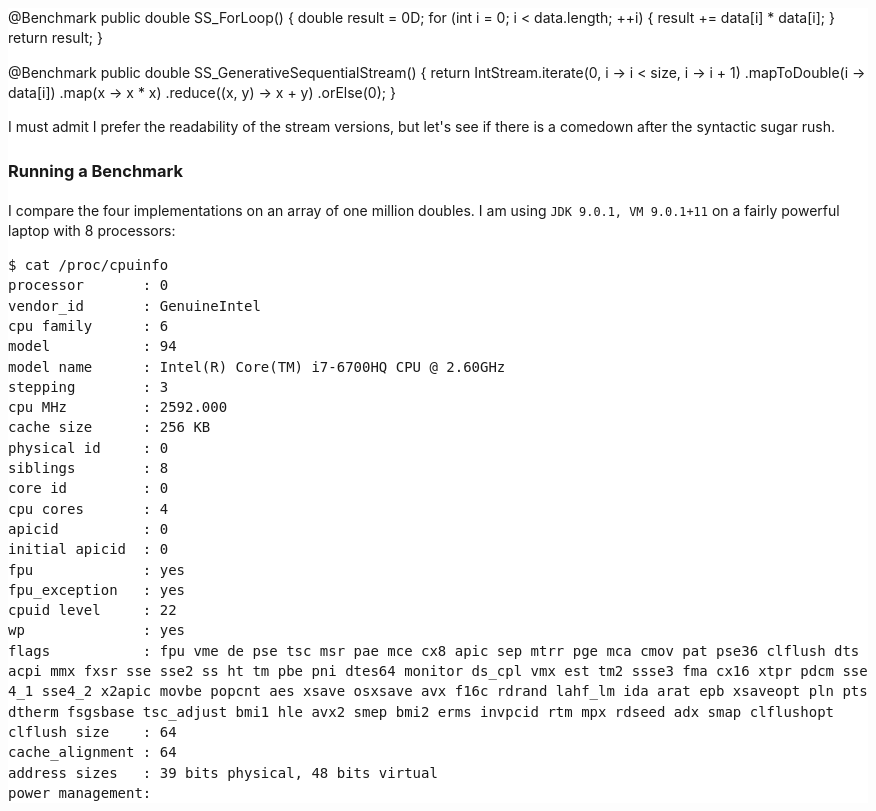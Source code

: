   @Benchmark
  public double SS_ForLoop() {
    double result = 0D;
    for (int i = 0; i < data.length; ++i) {
      result += data[i] * data[i];
    }
    return result;
  }

  @Benchmark
  public double SS_GenerativeSequentialStream() {
    return IntStream.iterate(0, i -> i < size, i -> i + 1)
            .mapToDouble(i -> data[i])
            .map(x -> x * x)
            .reduce((x, y) -> x + y)
            .orElse(0);
  }
</code>

I must admit I prefer the readability of the stream versions, but let's see if there is a comedown after the syntactic sugar rush.

<h3>Running a Benchmark</h3>

I compare the four implementations on an array of one million doubles. I am using <code>JDK 9.0.1, VM 9.0.1+11</code> on a fairly powerful laptop with 8 processors:

<pre>
$ cat /proc/cpuinfo
processor       : 0
vendor_id       : GenuineIntel
cpu family      : 6
model           : 94
model name      : Intel(R) Core(TM) i7-6700HQ CPU @ 2.60GHz
stepping        : 3
cpu MHz         : 2592.000
cache size      : 256 KB
physical id     : 0
siblings        : 8
core id         : 0
cpu cores       : 4
apicid          : 0
initial apicid  : 0
fpu             : yes
fpu_exception   : yes
cpuid level     : 22
wp              : yes
flags           : fpu vme de pse tsc msr pae mce cx8 apic sep mtrr pge mca cmov pat pse36 clflush dts acpi mmx fxsr sse sse2 ss ht tm pbe pni dtes64 monitor ds_cpl vmx est tm2 ssse3 fma cx16 xtpr pdcm sse4_1 sse4_2 x2apic movbe popcnt aes xsave osxsave avx f16c rdrand lahf_lm ida arat epb xsaveopt pln pts dtherm fsgsbase tsc_adjust bmi1 hle avx2 smep bmi2 erms invpcid rtm mpx rdseed adx smap clflushopt
clflush size    : 64
cache_alignment : 64
address sizes   : 39 bits physical, 48 bits virtual
power management:
</pre>
